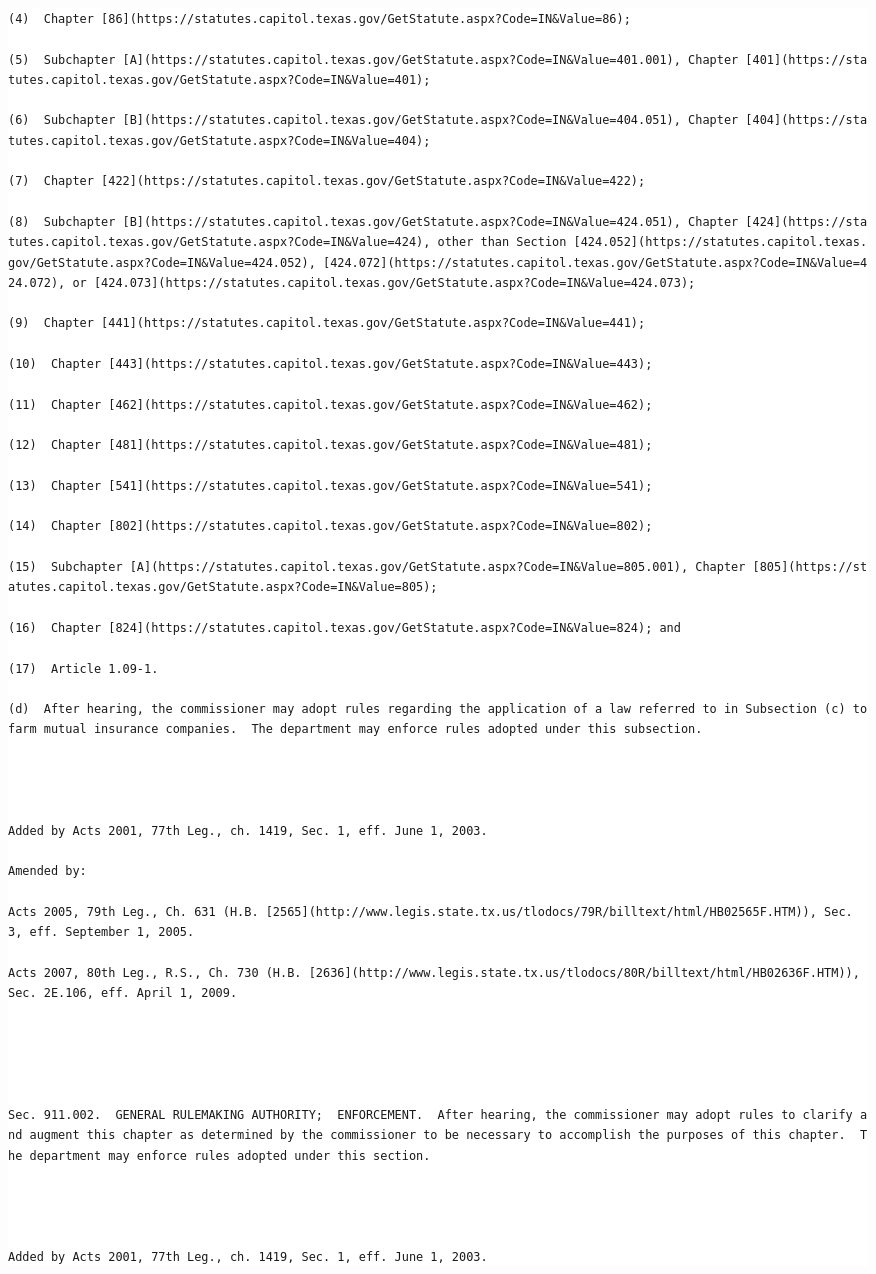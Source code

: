     (4)  Chapter [86](https://statutes.capitol.texas.gov/GetStatute.aspx?Code=IN&Value=86);
    
    (5)  Subchapter [A](https://statutes.capitol.texas.gov/GetStatute.aspx?Code=IN&Value=401.001), Chapter [401](https://statutes.capitol.texas.gov/GetStatute.aspx?Code=IN&Value=401);
    
    (6)  Subchapter [B](https://statutes.capitol.texas.gov/GetStatute.aspx?Code=IN&Value=404.051), Chapter [404](https://statutes.capitol.texas.gov/GetStatute.aspx?Code=IN&Value=404);
    
    (7)  Chapter [422](https://statutes.capitol.texas.gov/GetStatute.aspx?Code=IN&Value=422);
    
    (8)  Subchapter [B](https://statutes.capitol.texas.gov/GetStatute.aspx?Code=IN&Value=424.051), Chapter [424](https://statutes.capitol.texas.gov/GetStatute.aspx?Code=IN&Value=424), other than Section [424.052](https://statutes.capitol.texas.gov/GetStatute.aspx?Code=IN&Value=424.052), [424.072](https://statutes.capitol.texas.gov/GetStatute.aspx?Code=IN&Value=424.072), or [424.073](https://statutes.capitol.texas.gov/GetStatute.aspx?Code=IN&Value=424.073);
    
    (9)  Chapter [441](https://statutes.capitol.texas.gov/GetStatute.aspx?Code=IN&Value=441);
    
    (10)  Chapter [443](https://statutes.capitol.texas.gov/GetStatute.aspx?Code=IN&Value=443);
    
    (11)  Chapter [462](https://statutes.capitol.texas.gov/GetStatute.aspx?Code=IN&Value=462);
    
    (12)  Chapter [481](https://statutes.capitol.texas.gov/GetStatute.aspx?Code=IN&Value=481);
    
    (13)  Chapter [541](https://statutes.capitol.texas.gov/GetStatute.aspx?Code=IN&Value=541);
    
    (14)  Chapter [802](https://statutes.capitol.texas.gov/GetStatute.aspx?Code=IN&Value=802);
    
    (15)  Subchapter [A](https://statutes.capitol.texas.gov/GetStatute.aspx?Code=IN&Value=805.001), Chapter [805](https://statutes.capitol.texas.gov/GetStatute.aspx?Code=IN&Value=805);
    
    (16)  Chapter [824](https://statutes.capitol.texas.gov/GetStatute.aspx?Code=IN&Value=824); and
    
    (17)  Article 1.09-1.
    
    (d)  After hearing, the commissioner may adopt rules regarding the application of a law referred to in Subsection (c) to farm mutual insurance companies.  The department may enforce rules adopted under this subsection.
    
    
    
    
    Added by Acts 2001, 77th Leg., ch. 1419, Sec. 1, eff. June 1, 2003.
    
    Amended by: 
    
    Acts 2005, 79th Leg., Ch. 631 (H.B. [2565](http://www.legis.state.tx.us/tlodocs/79R/billtext/html/HB02565F.HTM)), Sec. 3, eff. September 1, 2005.
    
    Acts 2007, 80th Leg., R.S., Ch. 730 (H.B. [2636](http://www.legis.state.tx.us/tlodocs/80R/billtext/html/HB02636F.HTM)), Sec. 2E.106, eff. April 1, 2009.
    
    
    
    
    
    Sec. 911.002.  GENERAL RULEMAKING AUTHORITY;  ENFORCEMENT.  After hearing, the commissioner may adopt rules to clarify and augment this chapter as determined by the commissioner to be necessary to accomplish the purposes of this chapter.  The department may enforce rules adopted under this section.
    
    
    
    
    Added by Acts 2001, 77th Leg., ch. 1419, Sec. 1, eff. June 1, 2003.
    
